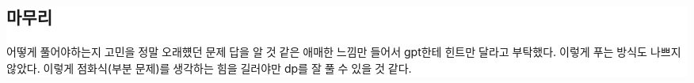 
## 마무리
어떻게 풀어야하는지 고민을 정말 오래헀던 문제
답을 알 것 같은 애매한 느낌만 들어서 gpt한테 힌트만 달라고 부탁했다.
이렇게 푸는 방식도 나쁘지 않았다.
이렇게 점화식(부분 문제)를 생각하는 힘을 길러야만 dp를 잘 풀 수 있을 것 같다.
